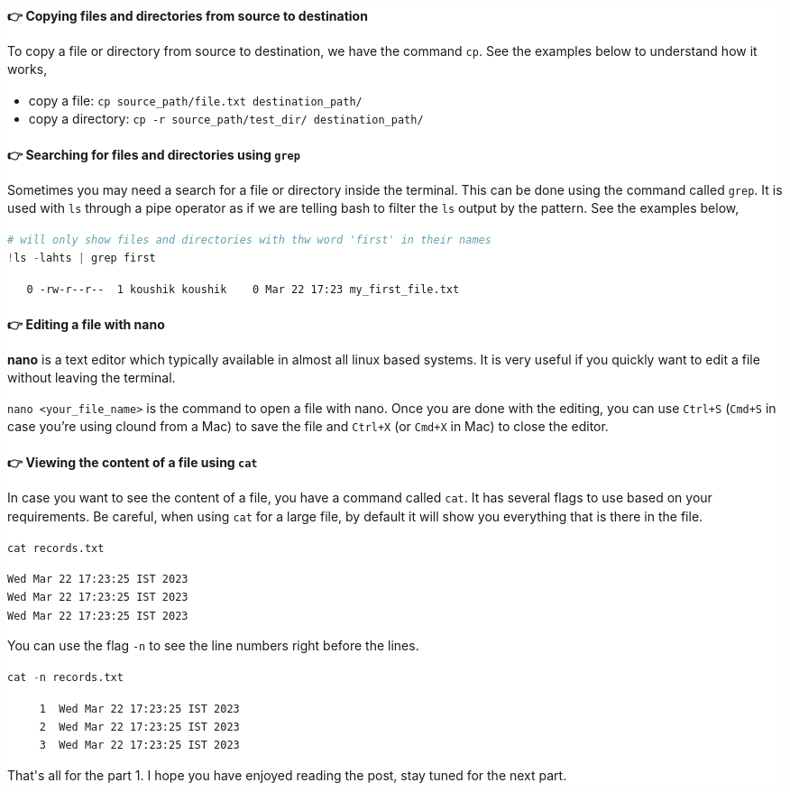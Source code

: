 #### :point_right: Copying files and directories from source to destination

To copy a file or directory from source to destination, we have the
command `cp`. See the examples below to understand how it works,

- copy a file: `cp source_path/file.txt destination_path/`
- copy a directory: `cp -r source_path/test_dir/ destination_path/`

#### :point_right: Searching for files and directories using `grep`

Sometimes you may need a search for a file or directory inside the
terminal. This can be done using the command called `grep`. It is used
with `ls` through a pipe operator as if we are telling bash to filter
the `ls` output by the pattern. See the examples below,

``` python
# will only show files and directories with thw word 'first' in their names 
!ls -lahts | grep first
```

       0 -rw-r--r--  1 koushik koushik    0 Mar 22 17:23 my_first_file.txt

#### :point_right: Editing a file with **nano**

**nano** is a text editor which typically available in almost all linux
based systems. It is very useful if you quickly want to edit a file
without leaving the terminal.

`nano <your_file_name>` is the command to open a file with nano. Once
you are done with the editing, you can use `Ctrl+S` (`Cmd+S` in case
you’re using clound from a Mac) to save the file and `Ctrl+X` (or
`Cmd+X` in Mac) to close the editor.

#### :point_right: Viewing the content of a file using `cat`

In case you want to see the content of a file, you have a command called
`cat`. It has several flags to use based on your requirements. Be
careful, when using `cat` for a large file, by default it will show you
everything that is there in the file.

``` python
cat records.txt
```

    Wed Mar 22 17:23:25 IST 2023
    Wed Mar 22 17:23:25 IST 2023
    Wed Mar 22 17:23:25 IST 2023

You can use the flag `-n` to see the line numbers right before the
lines.

``` python
cat -n records.txt
```

         1  Wed Mar 22 17:23:25 IST 2023
         2  Wed Mar 22 17:23:25 IST 2023
         3  Wed Mar 22 17:23:25 IST 2023


That's all for the part 1. I hope you have enjoyed reading the post, stay tuned for the next part.